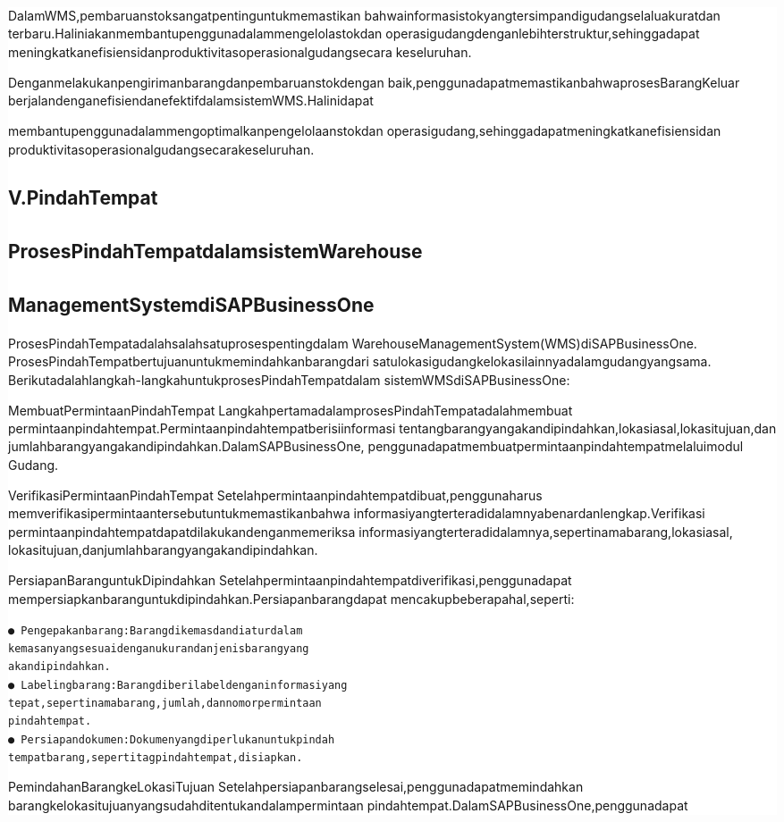 DalamWMS,pembaruanstoksangatpentinguntukmemastikan
bahwainformasistokyangtersimpandigudangselaluakuratdan
terbaru.Haliniakanmembantupenggunadalammengelolastokdan
operasigudangdenganlebihterstruktur,sehinggadapat
meningkatkanefisiensidanproduktivitasoperasionalgudangsecara
keseluruhan.

Denganmelakukanpengirimanbarangdanpembaruanstokdengan
baik,penggunadapatmemastikanbahwaprosesBarangKeluar
berjalandenganefisiendanefektifdalamsistemWMS.Halinidapat


membantupenggunadalammengoptimalkanpengelolaanstokdan
operasigudang,sehinggadapatmeningkatkanefisiensidan
produktivitasoperasionalgudangsecarakeseluruhan.


## V.PindahTempat

## ProsesPindahTempatdalamsistemWarehouse

## ManagementSystemdiSAPBusinessOne

ProsesPindahTempatadalahsalahsatuprosespentingdalam
WarehouseManagementSystem(WMS)diSAPBusinessOne.
ProsesPindahTempatbertujuanuntukmemindahkanbarangdari
satulokasigudangkelokasilainnyadalamgudangyangsama.
Berikutadalahlangkah-langkahuntukprosesPindahTempatdalam
sistemWMSdiSAPBusinessOne:

MembuatPermintaanPindahTempat
LangkahpertamadalamprosesPindahTempatadalahmembuat
permintaanpindahtempat.Permintaanpindahtempatberisiinformasi
tentangbarangyangakandipindahkan,lokasiasal,lokasitujuan,dan
jumlahbarangyangakandipindahkan.DalamSAPBusinessOne,
penggunadapatmembuatpermintaanpindahtempatmelaluimodul
Gudang.

VerifikasiPermintaanPindahTempat
Setelahpermintaanpindahtempatdibuat,penggunaharus
memverifikasipermintaantersebutuntukmemastikanbahwa
informasiyangterteradidalamnyabenardanlengkap.Verifikasi
permintaanpindahtempatdapatdilakukandenganmemeriksa
informasiyangterteradidalamnya,sepertinamabarang,lokasiasal,
lokasitujuan,danjumlahbarangyangakandipindahkan.

PersiapanBaranguntukDipindahkan
Setelahpermintaanpindahtempatdiverifikasi,penggunadapat
mempersiapkanbaranguntukdipindahkan.Persiapanbarangdapat
mencakupbeberapahal,seperti:


```
● Pengepakanbarang:Barangdikemasdandiaturdalam
kemasanyangsesuaidenganukurandanjenisbarangyang
akandipindahkan.
● Labelingbarang:Barangdiberilabeldenganinformasiyang
tepat,sepertinamabarang,jumlah,dannomorpermintaan
pindahtempat.
● Persiapandokumen:Dokumenyangdiperlukanuntukpindah
tempatbarang,sepertitagpindahtempat,disiapkan.
```
PemindahanBarangkeLokasiTujuan
Setelahpersiapanbarangselesai,penggunadapatmemindahkan
barangkelokasitujuanyangsudahditentukandalampermintaan
pindahtempat.DalamSAPBusinessOne,penggunadapat